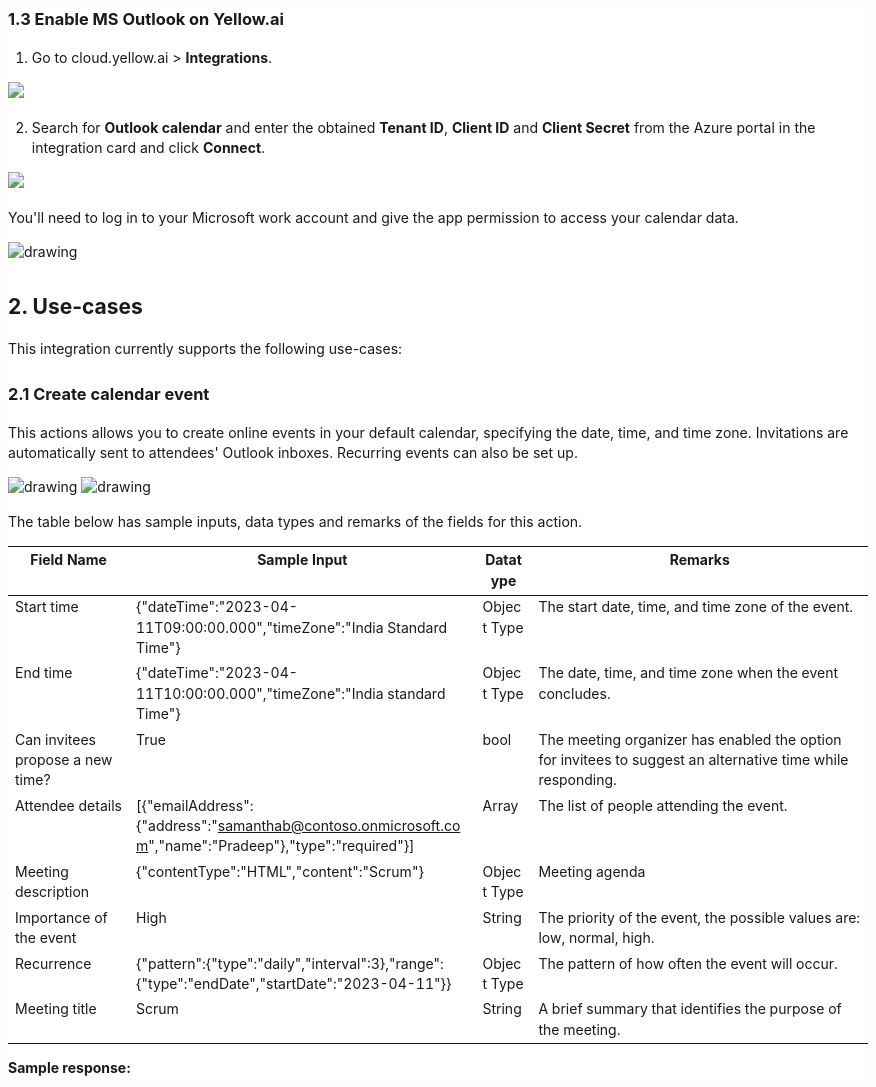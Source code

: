 ### 1.3 Enable MS Outlook on Yellow.ai

1. Go to cloud.yellow.ai > **Integrations**.

![](https://i.imgur.com/P1HQiDR.png)

2. Search for **Outlook calendar** and enter the obtained **Tenant ID**, **Client ID** and **Client Secret** from the Azure portal in the integration card and click **Connect**.

![](https://i.imgur.com/WRvwNX2.png)


 You'll need to log in to your Microsoft work account and give the app permission to access your calendar data. 
 
 <img src="https://i.imgur.com/Rv7tLpj.png" alt="drawing" width="60%"/>

 
## 2. Use-cases

This integration currently supports the following use-cases:

### 2.1 Create calendar event 

This actions allows you to create online events in your default calendar, specifying the date, time, and time zone. Invitations are automatically sent to attendees' Outlook inboxes. Recurring events can also be set up.

<img src="https://i.imgur.com/YM0695x.png" alt="drawing" width="60%"/>

<img src="https://i.imgur.com/FJuP7u7.png" alt="drawing" width="60%"/>

The table below has sample inputs, data types and remarks of the fields for this action.

| Field Name      | Sample Input                                                               | Datatype    | Remarks                                                                   |
|----------------|----------------------------------------------------------------------------|-------------|---------------------------------------------------------------------------|
| Start time      | {"dateTime":"2023-04-11T09:00:00.000","timeZone":"India Standard Time"}   | Object Type | The start date, time, and time zone of the event.                         |
| End time        | {"dateTime":"2023-04-11T10:00:00.000","timeZone":"India standard Time"}   | Object Type | The date, time, and time zone when the event concludes.                   |
| Can invitees propose a new time? | True                                        | bool        | The meeting organizer has enabled the option for invitees to suggest an alternative time while responding. |
| Attendee details | [{"emailAddress":{"address":"samanthab@contoso.onmicrosoft.com","name":"Pradeep"},"type":"required"}] | Array | The list of people attending the event.                                    |
| Meeting description | {"contentType":"HTML","content":"Scrum"}                               | Object Type | Meeting agenda                                                            |
| Importance of the event | High                                                  | String      | The priority of the event, the possible values are: low, normal, high.     |
| Recurrence      | {"pattern":{"type":"daily","interval":3},"range":{"type":"endDate","startDate":"2023-04-11"}} | Object Type | The pattern of how often the event will occur.                            |
| Meeting title   | Scrum                                                                     | String      | A brief summary that identifies the purpose of the meeting.               |



**Sample response:**
